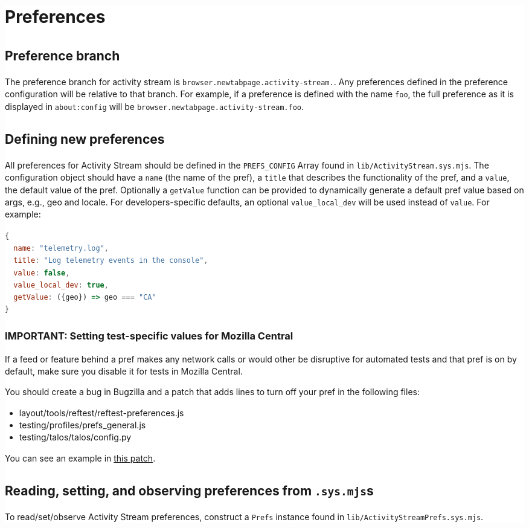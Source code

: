 # Preferences

## Preference branch

The preference branch for activity stream is `browser.newtabpage.activity-stream.`.
Any preferences defined in the preference configuration will be relative to that
branch. For example, if a preference is defined with the name `foo`, the full
preference as it is displayed in `about:config` will be `browser.newtabpage.activity-stream.foo`.

## Defining new preferences

All preferences for Activity Stream should be defined in the `PREFS_CONFIG` Array
found in `lib/ActivityStream.sys.mjs`.
The configuration object should have a `name` (the name of the pref), a `title`
that describes the functionality of the pref, and a `value`, the default value
of the pref. Optionally a `getValue` function can be provided to dynamically
generate a default pref value based on args, e.g., geo and locale. For
developers-specific defaults, an optional `value_local_dev` will be used instead
of `value`. For example:

```js
{
  name: "telemetry.log",
  title: "Log telemetry events in the console",
  value: false,
  value_local_dev: true,
  getValue: ({geo}) => geo === "CA"
}
```

### IMPORTANT: Setting test-specific values for Mozilla Central

If a feed or feature behind a pref makes any network calls or would other be
disruptive for automated tests and that pref is on by default, make sure you
disable it for tests in Mozilla Central.

You should create a bug in Bugzilla and a patch that adds lines to turn off your
pref in the following files:

- layout/tools/reftest/reftest-preferences.js
- testing/profiles/prefs_general.js
- testing/talos/talos/config.py

You can see an example in [this patch](https://github.com/mozilla/activity-stream/pull/2977).

## Reading, setting, and observing preferences from `.sys.mjs`s

To read/set/observe Activity Stream preferences, construct a `Prefs` instance found in `lib/ActivityStreamPrefs.sys.mjs`.
